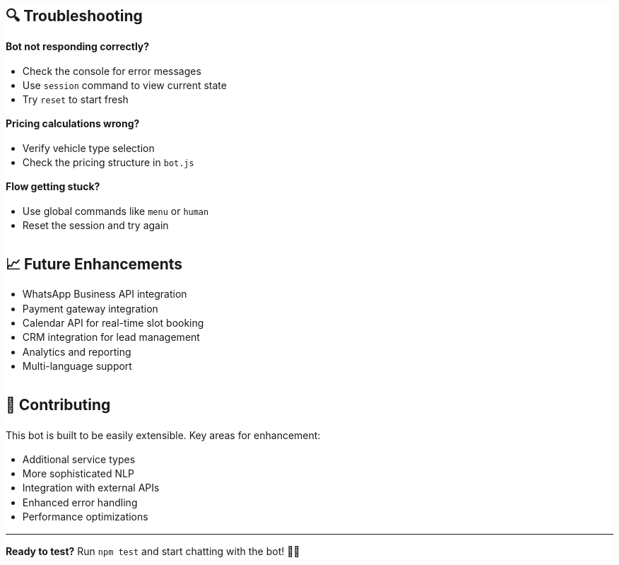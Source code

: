 ## 🔍 Troubleshooting

**Bot not responding correctly?**
- Check the console for error messages
- Use `session` command to view current state
- Try `reset` to start fresh

**Pricing calculations wrong?**
- Verify vehicle type selection
- Check the pricing structure in `bot.js`

**Flow getting stuck?**
- Use global commands like `menu` or `human`
- Reset the session and try again

## 📈 Future Enhancements

- WhatsApp Business API integration
- Payment gateway integration
- Calendar API for real-time slot booking
- CRM integration for lead management
- Analytics and reporting
- Multi-language support

## 🤝 Contributing

This bot is built to be easily extensible. Key areas for enhancement:
- Additional service types
- More sophisticated NLP
- Integration with external APIs
- Enhanced error handling
- Performance optimizations

---

**Ready to test?** Run `npm test` and start chatting with the bot! 🚗💬